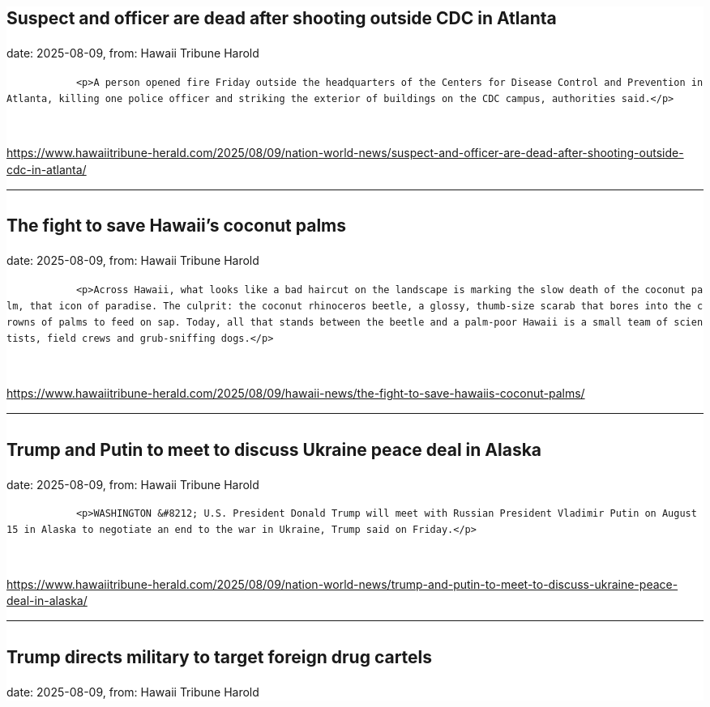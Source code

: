
## Suspect and officer are dead after shooting outside CDC in Atlanta

date: 2025-08-09, from: Hawaii Tribune Harold


				<p>A person opened fire Friday outside the headquarters of the Centers for Disease Control and Prevention in Atlanta, killing one police officer and striking the exterior of buildings on the CDC campus, authorities said.</p>
			 

<br> 

<https://www.hawaiitribune-herald.com/2025/08/09/nation-world-news/suspect-and-officer-are-dead-after-shooting-outside-cdc-in-atlanta/>

---

## The fight to save Hawaii’s coconut palms

date: 2025-08-09, from: Hawaii Tribune Harold


				<p>Across Hawaii, what looks like a bad haircut on the landscape is marking the slow death of the coconut palm, that icon of paradise. The culprit: the coconut rhinoceros beetle, a glossy, thumb-size scarab that bores into the crowns of palms to feed on sap. Today, all that stands between the beetle and a palm-poor Hawaii is a small team of scientists, field crews and grub-sniffing dogs.</p>
			 

<br> 

<https://www.hawaiitribune-herald.com/2025/08/09/hawaii-news/the-fight-to-save-hawaiis-coconut-palms/>

---

## Trump and Putin to meet to discuss Ukraine peace deal in Alaska

date: 2025-08-09, from: Hawaii Tribune Harold


				<p>WASHINGTON &#8212; U.S. President Donald Trump will meet with Russian President Vladimir Putin on August 15 in Alaska to negotiate an end to the war in Ukraine, Trump said on Friday.</p>
			 

<br> 

<https://www.hawaiitribune-herald.com/2025/08/09/nation-world-news/trump-and-putin-to-meet-to-discuss-ukraine-peace-deal-in-alaska/>

---

## Trump directs military to target foreign drug cartels

date: 2025-08-09, from: Hawaii Tribune Harold
